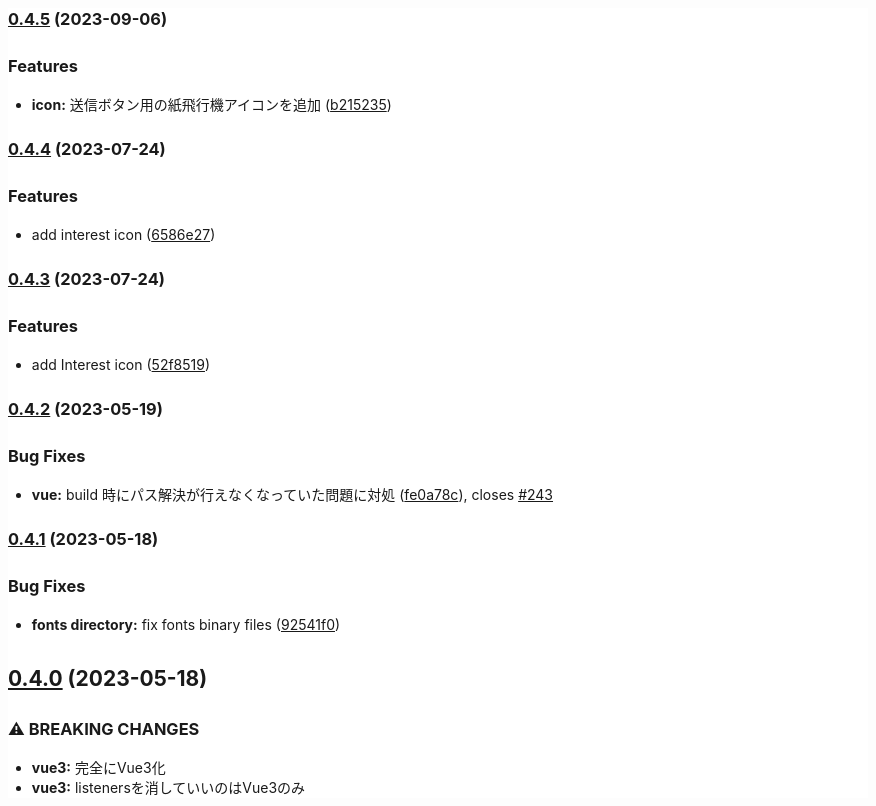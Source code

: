 ### [0.4.5](https://github.com/lapras-inc/lapras-frontend/compare/v0.4.4...v0.4.5) (2023-09-06)


### Features

* **icon:** 送信ボタン用の紙飛行機アイコンを追加 ([b215235](https://github.com/lapras-inc/lapras-frontend/commit/b215235d1ca3cca2575088031bbd426df99c15fd))

### [0.4.4](https://github.com/lapras-inc/lapras-frontend/compare/v0.4.3...v0.4.4) (2023-07-24)


### Features

* add interest icon ([6586e27](https://github.com/lapras-inc/lapras-frontend/commit/6586e27ec1f45e192abc8a79b95b99a48831325f))

### [0.4.3](https://github.com/lapras-inc/lapras-frontend/compare/v0.4.2...v0.4.3) (2023-07-24)


### Features

* add Interest icon ([52f8519](https://github.com/lapras-inc/lapras-frontend/commit/52f8519306fef5d07a15ebdfec15f66b51bc9e22))

### [0.4.2](https://github.com/lapras-inc/lapras-frontend/compare/v0.4.1...v0.4.2) (2023-05-19)


### Bug Fixes

* **vue:** build 時にパス解決が行えなくなっていた問題に対処 ([fe0a78c](https://github.com/lapras-inc/lapras-frontend/commit/fe0a78c9cc365c576cad1a9e37311881e931d272)), closes [#243](https://github.com/lapras-inc/lapras-frontend/issues/243)

### [0.4.1](https://github.com/lapras-inc/lapras-frontend/compare/v0.4.0...v0.4.1) (2023-05-18)


### Bug Fixes

* **fonts directory:** fix fonts binary files ([92541f0](https://github.com/lapras-inc/lapras-frontend/commit/92541f078f9d4ba1a6ad4ad55591c2deb56e80cd))

## [0.4.0](https://github.com/lapras-inc/lapras-frontend/compare/v0.1.4...v0.4.0) (2023-05-18)


### ⚠ BREAKING CHANGES

* **vue3:** 完全にVue3化
* **vue3:** listenersを消していいのはVue3のみ
